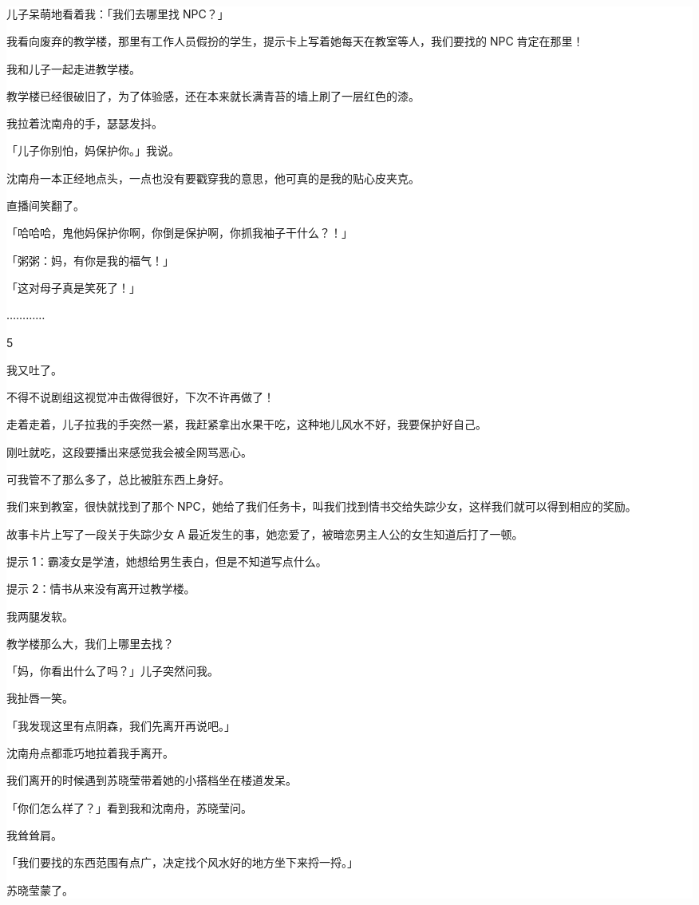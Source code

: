 儿子呆萌地看着我：「我们去哪里找 NPC？」

我看向废弃的教学楼，那里有工作人员假扮的学生，提示卡上写着她每天在教室等人，我们要找的 NPC 肯定在那里！

我和儿子一起走进教学楼。

教学楼已经很破旧了，为了体验感，还在本来就长满青苔的墙上刷了一层红色的漆。

我拉着沈南舟的手，瑟瑟发抖。

「儿子你别怕，妈保护你。」我说。

沈南舟一本正经地点头，一点也没有要戳穿我的意思，他可真的是我的贴心皮夹克。

直播间笑翻了。

「哈哈哈，鬼他妈保护你啊，你倒是保护啊，你抓我袖子干什么？！」

「粥粥：妈，有你是我的福气！」

「这对母子真是笑死了！」

…………

5

我又吐了。

不得不说剧组这视觉冲击做得很好，下次不许再做了！

走着走着，儿子拉我的手突然一紧，我赶紧拿出水果干吃，这种地儿风水不好，我要保护好自己。

刚吐就吃，这段要播出来感觉我会被全网骂恶心。

可我管不了那么多了，总比被脏东西上身好。

我们来到教室，很快就找到了那个 NPC，她给了我们任务卡，叫我们找到情书交给失踪少女，这样我们就可以得到相应的奖励。

故事卡片上写了一段关于失踪少女 A 最近发生的事，她恋爱了，被暗恋男主人公的女生知道后打了一顿。

提示 1：霸凌女是学渣，她想给男生表白，但是不知道写点什么。

提示 2：情书从来没有离开过教学楼。

我两腿发软。

教学楼那么大，我们上哪里去找？

「妈，你看出什么了吗？」儿子突然问我。

我扯唇一笑。

「我发现这里有点阴森，我们先离开再说吧。」

沈南舟点都乖巧地拉着我手离开。

我们离开的时候遇到苏晓莹带着她的小搭档坐在楼道发呆。

「你们怎么样了？」看到我和沈南舟，苏晓莹问。

我耸耸肩。

「我们要找的东西范围有点广，决定找个风水好的地方坐下来捋一捋。」

苏晓莹蒙了。
